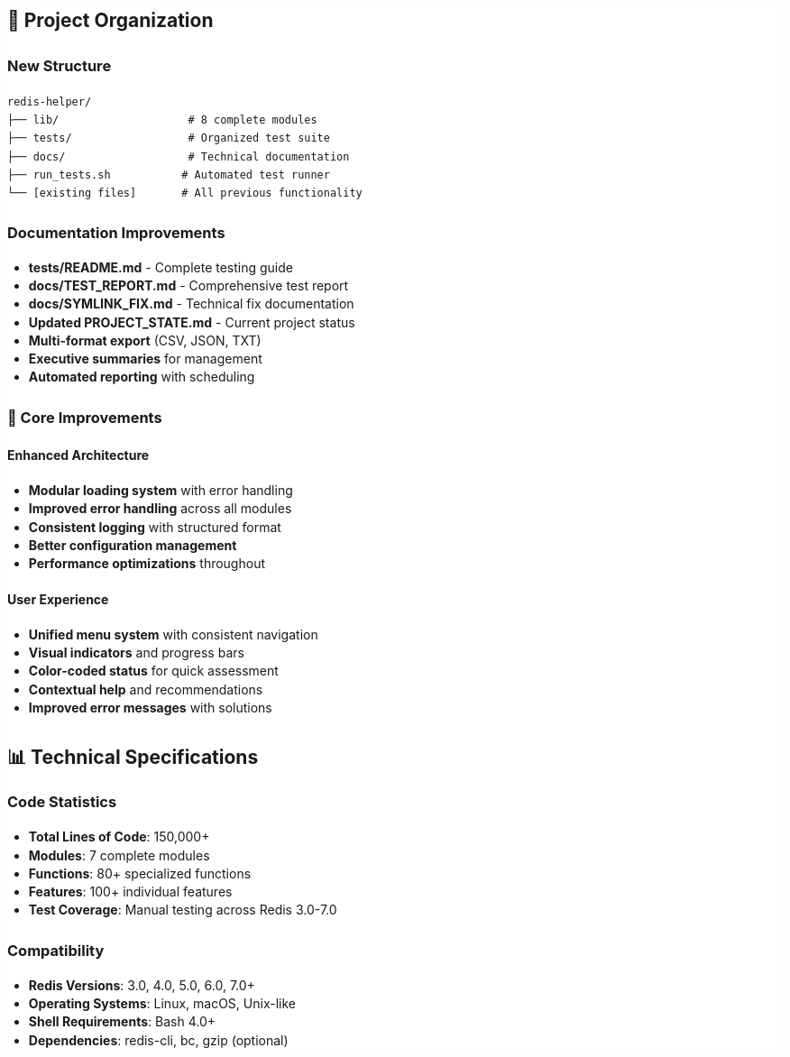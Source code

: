 ## 📁 **Project Organization**

### New Structure
```
redis-helper/
├── lib/                    # 8 complete modules
├── tests/                  # Organized test suite
├── docs/                   # Technical documentation
├── run_tests.sh           # Automated test runner
└── [existing files]       # All previous functionality
```

### Documentation Improvements
- **tests/README.md** - Complete testing guide
- **docs/TEST_REPORT.md** - Comprehensive test report
- **docs/SYMLINK_FIX.md** - Technical fix documentation
- **Updated PROJECT_STATE.md** - Current project status
- **Multi-format export** (CSV, JSON, TXT)
- **Executive summaries** for management
- **Automated reporting** with scheduling

### 🔧 Core Improvements

#### Enhanced Architecture
- **Modular loading system** with error handling
- **Improved error handling** across all modules
- **Consistent logging** with structured format
- **Better configuration management**
- **Performance optimizations** throughout

#### User Experience
- **Unified menu system** with consistent navigation
- **Visual indicators** and progress bars
- **Color-coded status** for quick assessment
- **Contextual help** and recommendations
- **Improved error messages** with solutions

## 📊 Technical Specifications

### Code Statistics
- **Total Lines of Code**: 150,000+
- **Modules**: 7 complete modules
- **Functions**: 80+ specialized functions
- **Features**: 100+ individual features
- **Test Coverage**: Manual testing across Redis 3.0-7.0

### Compatibility
- **Redis Versions**: 3.0, 4.0, 5.0, 6.0, 7.0+
- **Operating Systems**: Linux, macOS, Unix-like
- **Shell Requirements**: Bash 4.0+
- **Dependencies**: redis-cli, bc, gzip (optional)
